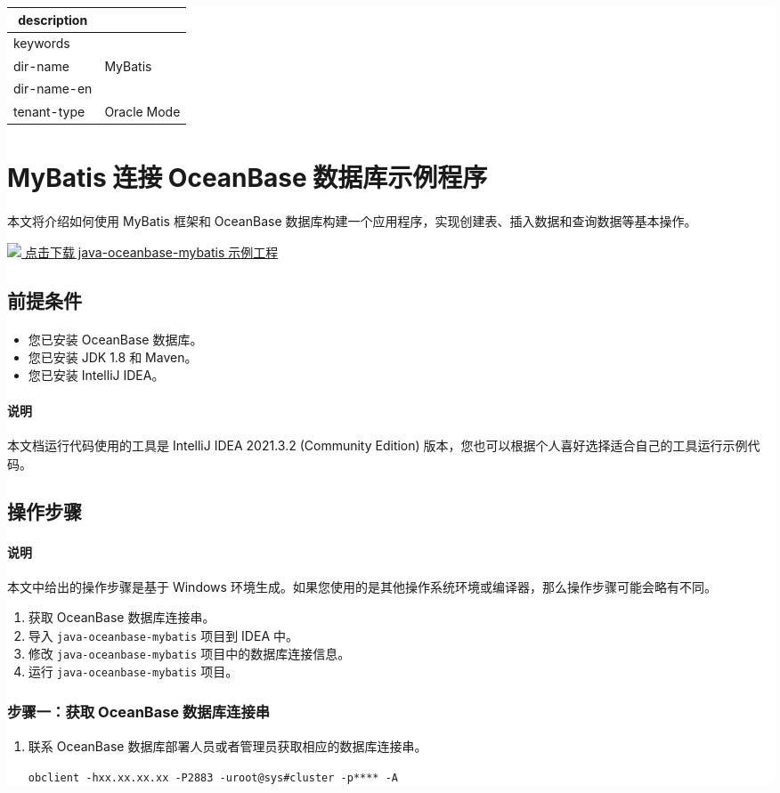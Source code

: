 |description||
|---|---|
|keywords||
|dir-name|MyBatis|
|dir-name-en||
|tenant-type|Oracle Mode|

# MyBatis 连接 OceanBase 数据库示例程序

本文将介绍如何使用 MyBatis 框架和 OceanBase 数据库构建一个应用程序，实现创建表、插入数据和查询数据等基本操作。

<div role="videolist">
      <a role='link' href='https://obbusiness-private.oss-cn-shanghai.aliyuncs.com/doc/img/observer-enterprise/V4.2.0/3.develop/demo/java/mybatis/java-oceanbase-mybatis.zip'>
          <img src='https://file.oceanbase.com/doc/img/lQLPJyFovGIOcJQWFrAqhLlgRRsPvwU-H7hJ_i0A_22_22.png'/>
          点击下载 java-oceanbase-mybatis 示例工程
      </a>
</div>

## 前提条件

* 您已安装 OceanBase 数据库。
* 您已安装 JDK 1.8 和 Maven。
* 您已安装 IntelliJ IDEA。

<main id="notice" type='explain'>
  <h4>说明</h4>
  <p>本文档运行代码使用的工具是 IntelliJ IDEA 2021.3.2 (Community Edition) 版本，您也可以根据个人喜好选择适合自己的工具运行示例代码。</p>
</main>

## 操作步骤

<main id="notice" type='explain'>
  <h4>说明</h4>
  <p>本文中给出的操作步骤是基于 Windows 环境生成。如果您使用的是其他操作系统环境或编译器，那么操作步骤可能会略有不同。 </p>
</main>

1. 获取 OceanBase 数据库连接串。
2. 导入 `java-oceanbase-mybatis` 项目到 IDEA 中。
3. 修改 `java-oceanbase-mybatis` 项目中的数据库连接信息。
4. 运行 `java-oceanbase-mybatis` 项目。

### 步骤一：获取 OceanBase 数据库连接串

1. 联系 OceanBase 数据库部署人员或者管理员获取相应的数据库连接串。

    ```shell
    obclient -hxx.xx.xx.xx -P2883 -uroot@sys#cluster -p**** -A
    ```
